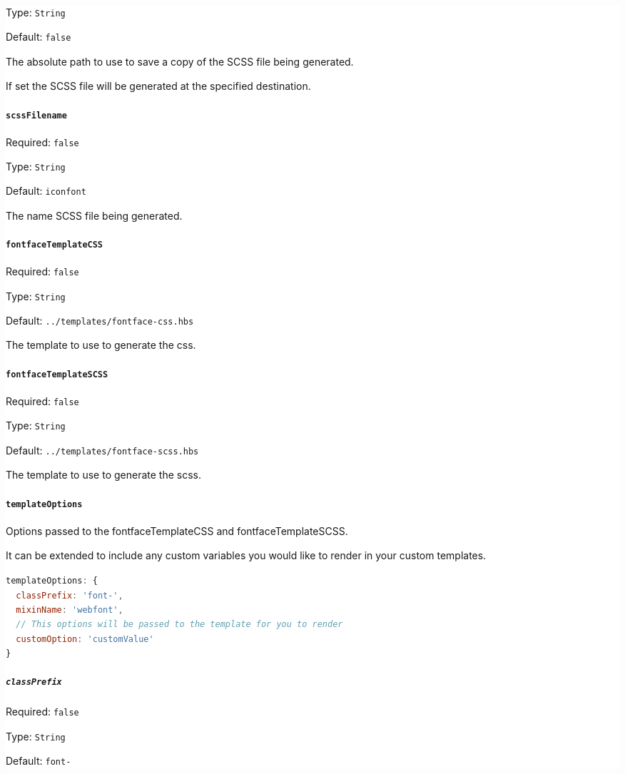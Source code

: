 Type: `String`

Default: `false`

The absolute path to use to save a copy of the SCSS file being generated.

If set the SCSS file will be generated at the specified destination.

#### `scssFilename`

Required: `false`

Type: `String`

Default: `iconfont`

The name SCSS file being generated.

#### `fontfaceTemplateCSS`

Required: `false`

Type: `String`

Default: `../templates/fontface-css.hbs`

The template to use to generate the css.

#### `fontfaceTemplateSCSS`

Required: `false`

Type: `String`

Default: `../templates/fontface-scss.hbs`

The template to use to generate the scss.

#### `templateOptions`

Options passed to the fontfaceTemplateCSS and fontfaceTemplateSCSS.

It can be extended to include any custom variables you would like 
to render in your custom templates.

```javascript
templateOptions: {
  classPrefix: 'font-',
  mixinName: 'webfont',
  // This options will be passed to the template for you to render
  customOption: 'customValue'
}
```

##### `classPrefix`

Required: `false`

Type: `String`

Default: `font-`
